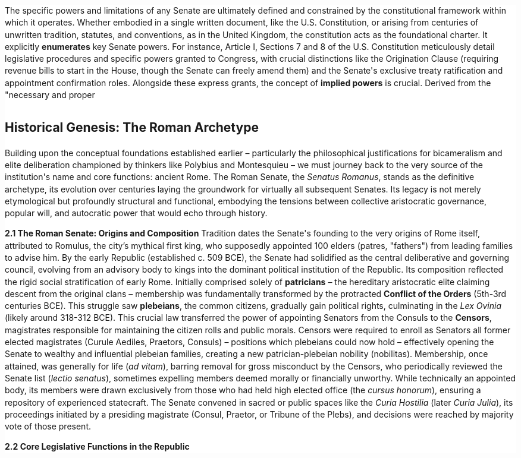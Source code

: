 The specific powers and limitations of any Senate are ultimately defined and constrained by the constitutional framework within which it operates. Whether embodied in a single written document, like the U.S. Constitution, or arising from centuries of unwritten tradition, statutes, and conventions, as in the United Kingdom, the constitution acts as the foundational charter. It explicitly **enumerates** key Senate powers. For instance, Article I, Sections 7 and 8 of the U.S. Constitution meticulously detail legislative procedures and specific powers granted to Congress, with crucial distinctions like the Origination Clause (requiring revenue bills to start in the House, though the Senate can freely amend them) and the Senate's exclusive treaty ratification and appointment confirmation roles. Alongside these express grants, the concept of **implied powers** is crucial. Derived from the "necessary and proper

## Historical Genesis: The Roman Archetype

Building upon the conceptual foundations established earlier – particularly the philosophical justifications for bicameralism and elite deliberation championed by thinkers like Polybius and Montesquieu – we must journey back to the very source of the institution's name and core functions: ancient Rome. The Roman Senate, the *Senatus Romanus*, stands as the definitive archetype, its evolution over centuries laying the groundwork for virtually all subsequent Senates. Its legacy is not merely etymological but profoundly structural and functional, embodying the tensions between collective aristocratic governance, popular will, and autocratic power that would echo through history.

**2.1 The Roman Senate: Origins and Composition**
Tradition dates the Senate's founding to the very origins of Rome itself, attributed to Romulus, the city’s mythical first king, who supposedly appointed 100 elders (patres, "fathers") from leading families to advise him. By the early Republic (established c. 509 BCE), the Senate had solidified as the central deliberative and governing council, evolving from an advisory body to kings into the dominant political institution of the Republic. Its composition reflected the rigid social stratification of early Rome. Initially comprised solely of **patricians** – the hereditary aristocratic elite claiming descent from the original clans – membership was fundamentally transformed by the protracted **Conflict of the Orders** (5th-3rd centuries BCE). This struggle saw **plebeians**, the common citizens, gradually gain political rights, culminating in the *Lex Ovinia* (likely around 318-312 BCE). This crucial law transferred the power of appointing Senators from the Consuls to the **Censors**, magistrates responsible for maintaining the citizen rolls and public morals. Censors were required to enroll as Senators all former elected magistrates (Curule Aediles, Praetors, Consuls) – positions which plebeians could now hold – effectively opening the Senate to wealthy and influential plebeian families, creating a new patrician-plebeian nobility (nobilitas). Membership, once attained, was generally for life (*ad vitam*), barring removal for gross misconduct by the Censors, who periodically reviewed the Senate list (*lectio senatus*), sometimes expelling members deemed morally or financially unworthy. While technically an appointed body, its members were drawn exclusively from those who had held high elected office (the *cursus honorum*), ensuring a repository of experienced statecraft. The Senate convened in sacred or public spaces like the *Curia Hostilia* (later *Curia Julia*), its proceedings initiated by a presiding magistrate (Consul, Praetor, or Tribune of the Plebs), and decisions were reached by majority vote of those present.

**2.2 Core Legislative Functions in the Republic**